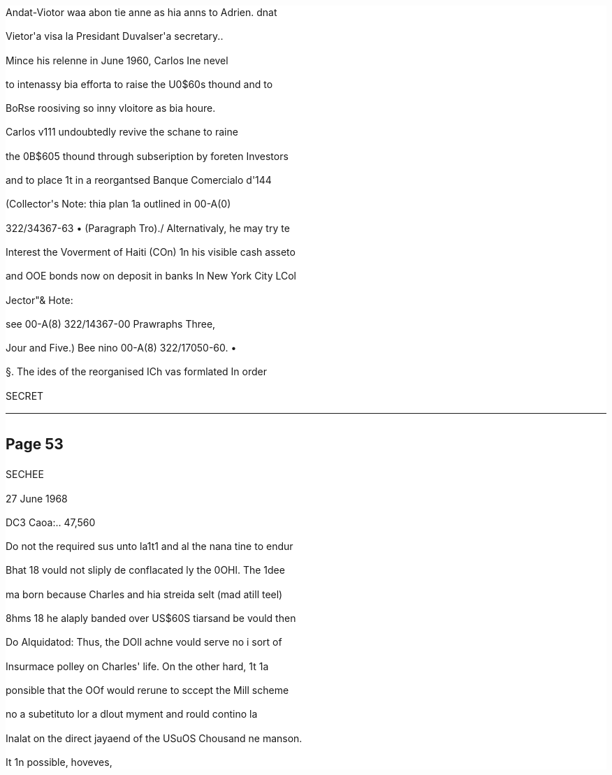 Andat-Viotor waa abon tie anne as hia anns to Adrien. dnat

Vietor'a visa la Presidant Duvalser'a secretary..

Mince his relenne in June 1960, Carlos Ine nevel

to intenassy bia efforta to raise the U0$60s thound and to

BoRse roosiving so inny vloitore as bia houre.

Carlos v111 undoubtedly revive the schane to raine

the 0B$605 thound through subseription by foreten Investors

and to place 1t in a reorgantsed Banque Comercialo d'144

(Collector's Note: thia plan 1a outlined in 00-A(0)

322/34367-63 • (Paragraph Tro)./ Alternativaly, he may try te

Interest the Voverment of Haiti (COn) 1n his visible cash asseto

and OOE bonds now on deposit in banks In New York City LCol

Jector"& Hote:

see 00-A(8) 322/14367-00 Prawraphs Three,

Jour and Five.) Bee nino 00-A(8) 322/17050-60. •

§. The ides of the reorganised ICh vas formlated In order

SECRET

---

## Page 53

SECHEE

27 June 1968

DC3 Caoa:.. 47,560

Do not the required sus unto la1t1 and al the nana tine to endur

Bhat 18 vould not sliply de conflacated ly the 0OHl. The 1dee

ma born because Charles and hia streida selt (mad atill teel)

8hms 18 he alaply banded over US$60S tiarsand be vould then

Do Alquidatod: Thus, the DOll achne vould serve no i sort of

Insurmace polley on Charles' life. On the other hard, 1t 1a

ponsible that the OOf would rerune to sccept the Mill scheme

no a subetituto lor a dlout myment and rould contino la

Inalat on the direct jayaend of the USuOS Chousand ne manson.

It 1n possible, hoveves,
